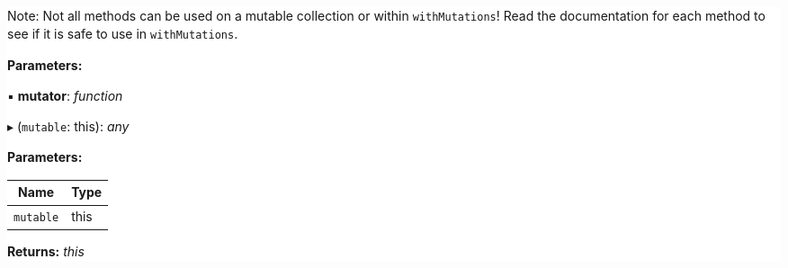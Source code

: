 Note: Not all methods can be used on a mutable collection or within
`withMutations`! Read the documentation for each method to see if it
is safe to use in `withMutations`.

**Parameters:**

▪ **mutator**: *function*

▸ (`mutable`: this): *any*

**Parameters:**

Name | Type |
------ | ------ |
`mutable` | this |

**Returns:** *this*

